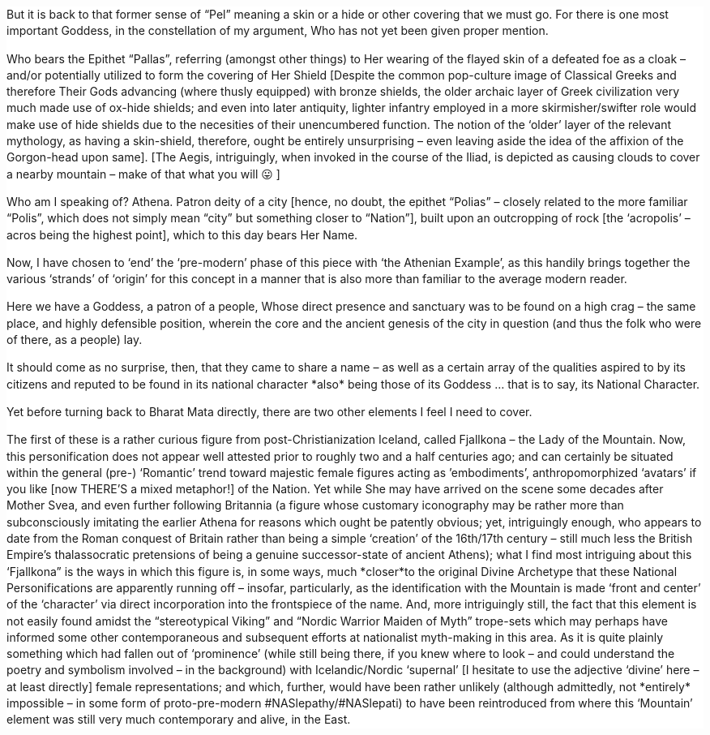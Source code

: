 But it is back to that former sense of “Pel” meaning a skin or a hide or other covering that we must go. For there is one most important Goddess, in the constellation of my argument, Who has not yet been given proper mention.

Who bears the Epithet “Pallas”, referring (amongst other things) to Her wearing of the flayed skin of a defeated foe as a cloak – and/or potentially utilized to form the covering of Her Shield \[Despite the common pop-culture image of Classical Greeks and therefore Their Gods advancing (where thusly equipped) with bronze shields, the older archaic layer of Greek civilization very much made use of ox-hide shields; and even into later antiquity, lighter infantry employed in a more skirmisher/swifter role would make use of hide shields due to the necesities of their unencumbered function. The notion of the ‘older’ layer of the relevant mythology, as having a skin-shield, therefore, ought be entirely unsurprising – even leaving aside the idea of the affixion of the Gorgon-head upon same\]. \[The Aegis, intriguingly, when invoked in the course of the Iliad, is depicted as causing clouds to cover a nearby mountain – make of that what you will 😛 \]

Who am I speaking of? Athena. Patron deity of a city \[hence, no doubt, the epithet “Polias” – closely related to the more familiar “Polis”, which does not simply mean “city” but something closer to “Nation”\], built upon an outcropping of rock \[the ‘acropolis’ – acros being the highest point\], which to this day bears Her Name.

Now, I have chosen to ‘end’ the ‘pre-modern’ phase of this piece with ‘the Athenian Example’, as this handily brings together the various ‘strands’ of ‘origin’ for this concept in a manner that is also more than familiar to the average modern reader.

Here we have a Goddess, a patron of a people, Whose direct presence and sanctuary was to be found on a high crag – the same place, and highly defensible position, wherein the core and the ancient genesis of the city in question (and thus the folk who were of there, as a people) lay.

It should come as no surprise, then, that they came to share a name – as well as a certain array of the qualities aspired to by its citizens and reputed to be found in its national character \*also\* being those of its Goddess … that is to say, its National Character.

Yet before turning back to Bharat Mata directly, there are two other elements I feel I need to cover.

The first of these is a rather curious figure from post-Christianization Iceland, called Fjallkona – the Lady of the Mountain. Now, this personification does not appear well attested prior to roughly two and a half centuries ago; and can certainly be situated within the general (pre-) ‘Romantic’ trend toward majestic female figures acting as ’embodiments’, anthropomorphized ‘avatars’ if you like \[now THERE’S a mixed metaphor!\] of the Nation. Yet while She may have arrived on the scene some decades after Mother Svea, and even further following Britannia (a figure whose customary iconography may be rather more than subconsciously imitating the earlier Athena for reasons which ought be patently obvious; yet, intriguingly enough, who appears to date from the Roman conquest of Britain rather than being a simple ‘creation’ of the 16th/17th century – still much less the British Empire’s thalassocratic pretensions of being a genuine successor-state of ancient Athens); what I find most intriguing about this ‘Fjallkona” is the ways in which this figure is, in some ways, much \*closer\*to the original Divine Archetype that these National Personifications are apparently running off – insofar, particularly, as the identification with the Mountain is made ‘front and center’ of the ‘character’ via direct incorporation into the frontspiece of the name. And, more intriguingly still, the fact that this element is not easily found amidst the “stereotypical Viking” and “Nordic Warrior Maiden of Myth” trope-sets which may perhaps have informed some other contemporaneous and subsequent efforts at nationalist myth-making in this area. As it is quite plainly something which had fallen out of ‘prominence’ (while still being there, if you knew where to look – and could understand the poetry and symbolism involved – in the background) with Icelandic/Nordic ‘supernal’ \[I hesitate to use the adjective ‘divine’ here – at least directly\] female representations; and which, further, would have been rather unlikely (although admittedly, not \*entirely\* impossible – in some form of proto-pre-modern #NASlepathy/#NASlepati) to have been reintroduced from where this ‘Mountain’ element was still very much contemporary and alive, in the East.
